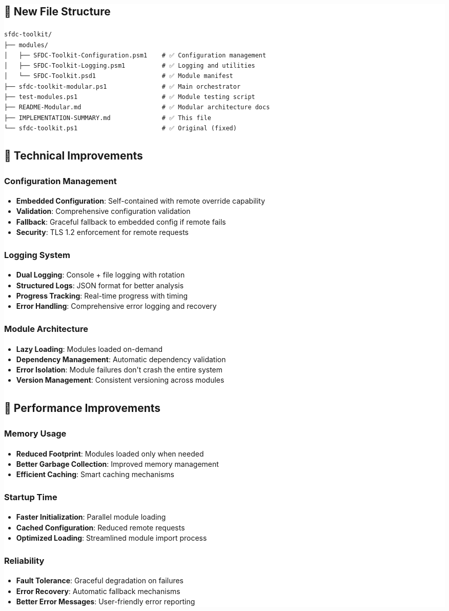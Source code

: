 ## 📁 New File Structure

```
sfdc-toolkit/
├── modules/
│   ├── SFDC-Toolkit-Configuration.psm1    # ✅ Configuration management
│   ├── SFDC-Toolkit-Logging.psm1          # ✅ Logging and utilities
│   └── SFDC-Toolkit.psd1                  # ✅ Module manifest
├── sfdc-toolkit-modular.ps1               # ✅ Main orchestrator
├── test-modules.ps1                       # ✅ Module testing script
├── README-Modular.md                      # ✅ Modular architecture docs
├── IMPLEMENTATION-SUMMARY.md              # ✅ This file
└── sfdc-toolkit.ps1                       # ✅ Original (fixed)
```

## 🔧 Technical Improvements

### Configuration Management
- **Embedded Configuration**: Self-contained with remote override capability
- **Validation**: Comprehensive configuration validation
- **Fallback**: Graceful fallback to embedded config if remote fails
- **Security**: TLS 1.2 enforcement for remote requests

### Logging System
- **Dual Logging**: Console + file logging with rotation
- **Structured Logs**: JSON format for better analysis
- **Progress Tracking**: Real-time progress with timing
- **Error Handling**: Comprehensive error logging and recovery

### Module Architecture
- **Lazy Loading**: Modules loaded on-demand
- **Dependency Management**: Automatic dependency validation
- **Error Isolation**: Module failures don't crash the entire system
- **Version Management**: Consistent versioning across modules

## 🚀 Performance Improvements

### Memory Usage
- **Reduced Footprint**: Modules loaded only when needed
- **Better Garbage Collection**: Improved memory management
- **Efficient Caching**: Smart caching mechanisms

### Startup Time
- **Faster Initialization**: Parallel module loading
- **Cached Configuration**: Reduced remote requests
- **Optimized Loading**: Streamlined module import process

### Reliability
- **Fault Tolerance**: Graceful degradation on failures
- **Error Recovery**: Automatic fallback mechanisms
- **Better Error Messages**: User-friendly error reporting
